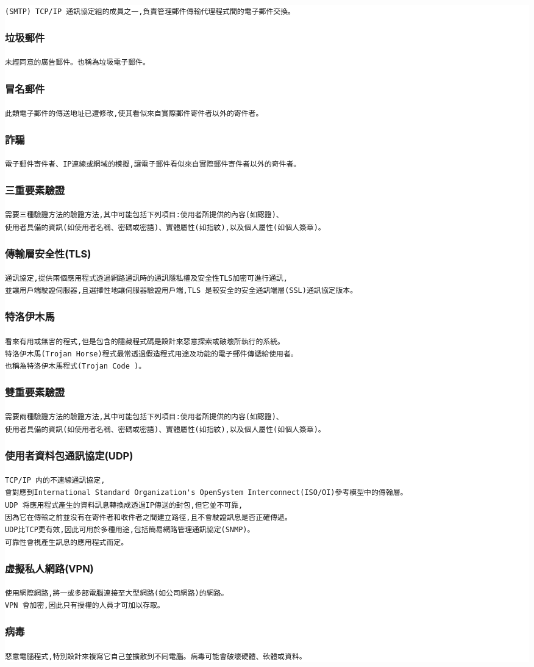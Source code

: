 ```
(SMTP) TCP/IP 通訊協定組的成員之一,負責管理郵件傳輸代理程式間的電子郵件交換。
```
### 垃圾郵件
```
未經同意的廣告郵件。也稱為垃圾電子郵件。
```
### 冒名郵件
```
此類電子郵件的傳送地址已遭修改,使其看似來自實際郵件寄件者以外的寄件者。
```
### 詐騙
```
電子郵件寄件者、IP連線或網域的模擬,讓電子郵件看似來自實際郵件寄件者以外的奇件者。
```
### 三重要素驗證
```
需要三種驗證方法的驗證方法,其中可能包括下列項目:使用者所提供的內容(如認證)、
使用者具備的資訊(如使用者名稱、密碼或密語)、實體屬性(如指紋),以及個人屬性(如個人簽章)。
```
### 傳輸層安全性(TLS)
```
通訊協定,提供兩個應用程式透過網路通訊時的通訊隱私權及安全性TLS加密可進行通訊,
並讓用戶端駛證伺服器,且選擇性地讓伺服器驗證用戶端,TLS 是較安全的安全通訊端層(SSL)通訊協定版本。
```
### 特洛伊木馬
```
看來有用或無害的程式,但是包含的隱藏程式碼是設計來惡意探索或破壞所執行的系統。
特洛伊木馬(Trojan Horse)程式最常透過假造程式用途及功能的電子郵件傳遞給使用者。
也稱為特洛伊木馬程式(Trojan Code )。
```
### 雙重要素驗證
```
需要兩種驗證方法的驗證方法,其中可能包括下列項目:使用者所提供的内容(如認證)、
使用者具備的資訊(如使用者名稱、密碼或密語)、實體屬性(如指紋),以及個人屬性(如個人簽章)。
```
### 使用者資料包通訊協定(UDP)
```
TCP/IP 内的不連線通訊協定,
會對應到International Standard Organization's OpenSystem Interconnect(ISO/OI)參考模型中的傳翰層。
UDP 将應用程式產生的資料訊息轉換成透過IP傳送的封包,但它並不可靠,
因為它在傳輸之前並没有在寄件者和收件者之間建立路徑,且不會駛證訊息是否正確傳遞。
UDP比TCP更有效,因此可用於多種用途,包括簡易網路管理通訊協定(SNMP)。
可靠性會視產生訊息的應用程式而定。
```
### 虚擬私人網路(VPN)
```
使用網際網路,將一或多部電腦連接至大型網路(如公司網路)的網路。
VPN 會加密,因此只有授權的人員才可加以存取。
```
### 病毒
```
惡意電腦程式,特別設計來複寫它自己並擴散到不同電腦。病毒可能會破壞硬體、軟體或資料。
```

